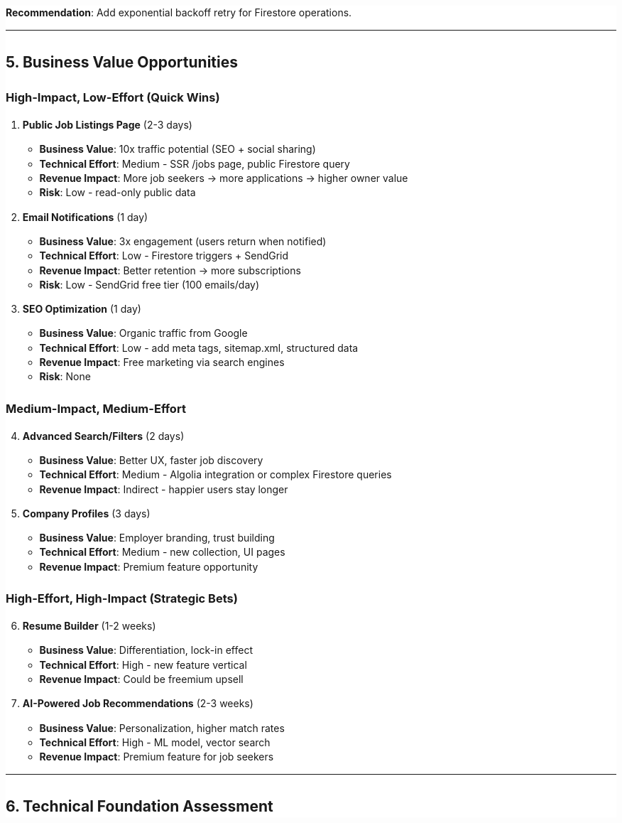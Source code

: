 **Recommendation**: Add exponential backoff retry for Firestore operations.

---

## 5. Business Value Opportunities

### High-Impact, Low-Effort (Quick Wins)

1. **Public Job Listings Page** (2-3 days)
   - **Business Value**: 10x traffic potential (SEO + social sharing)
   - **Technical Effort**: Medium - SSR /jobs page, public Firestore query
   - **Revenue Impact**: More job seekers → more applications → higher owner value
   - **Risk**: Low - read-only public data

2. **Email Notifications** (1 day)
   - **Business Value**: 3x engagement (users return when notified)
   - **Technical Effort**: Low - Firestore triggers + SendGrid
   - **Revenue Impact**: Better retention → more subscriptions
   - **Risk**: Low - SendGrid free tier (100 emails/day)

3. **SEO Optimization** (1 day)
   - **Business Value**: Organic traffic from Google
   - **Technical Effort**: Low - add meta tags, sitemap.xml, structured data
   - **Revenue Impact**: Free marketing via search engines
   - **Risk**: None

### Medium-Impact, Medium-Effort

4. **Advanced Search/Filters** (2 days)
   - **Business Value**: Better UX, faster job discovery
   - **Technical Effort**: Medium - Algolia integration or complex Firestore queries
   - **Revenue Impact**: Indirect - happier users stay longer

5. **Company Profiles** (3 days)
   - **Business Value**: Employer branding, trust building
   - **Technical Effort**: Medium - new collection, UI pages
   - **Revenue Impact**: Premium feature opportunity

### High-Effort, High-Impact (Strategic Bets)

6. **Resume Builder** (1-2 weeks)
   - **Business Value**: Differentiation, lock-in effect
   - **Technical Effort**: High - new feature vertical
   - **Revenue Impact**: Could be freemium upsell

7. **AI-Powered Job Recommendations** (2-3 weeks)
   - **Business Value**: Personalization, higher match rates
   - **Technical Effort**: High - ML model, vector search
   - **Revenue Impact**: Premium feature for job seekers

---

## 6. Technical Foundation Assessment
